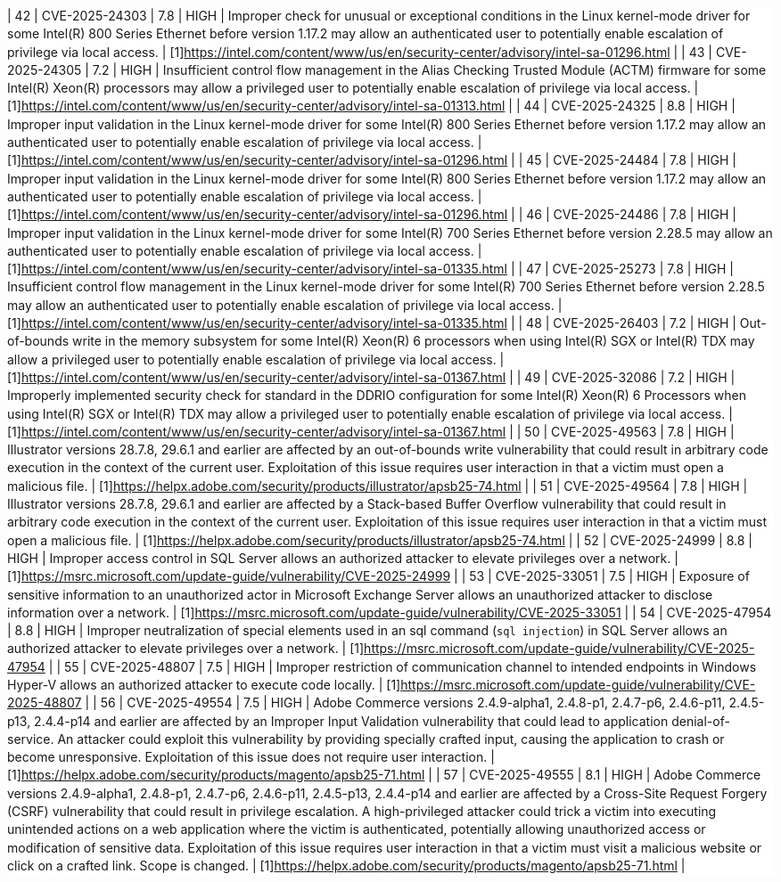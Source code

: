 | 42 | CVE-2025-24303 | 7.8  | HIGH | Improper check for unusual or exceptional conditions in the Linux kernel-mode driver for some Intel(R) 800 Series Ethernet before version 1.17.2 may allow an authenticated user to potentially enable escalation of privilege via local access. | [1]https://intel.com/content/www/us/en/security-center/advisory/intel-sa-01296.html |
| 43 | CVE-2025-24305 | 7.2  | HIGH | Insufficient control flow management in the Alias Checking Trusted Module (ACTM) firmware for some Intel(R) Xeon(R) processors may allow a privileged user to potentially enable escalation of privilege via local access. | [1]https://intel.com/content/www/us/en/security-center/advisory/intel-sa-01313.html |
| 44 | CVE-2025-24325 | 8.8  | HIGH | Improper input validation in the Linux kernel-mode driver for some Intel(R) 800 Series Ethernet before version 1.17.2 may allow an authenticated user to potentially enable escalation of privilege via local access. | [1]https://intel.com/content/www/us/en/security-center/advisory/intel-sa-01296.html |
| 45 | CVE-2025-24484 | 7.8  | HIGH | Improper input validation in the Linux kernel-mode driver for some Intel(R) 800 Series Ethernet before version 1.17.2 may allow an authenticated user to potentially enable escalation of privilege via local access. | [1]https://intel.com/content/www/us/en/security-center/advisory/intel-sa-01296.html |
| 46 | CVE-2025-24486 | 7.8  | HIGH | Improper input validation in the Linux kernel-mode driver for some Intel(R) 700 Series Ethernet before version 2.28.5 may allow an authenticated user to potentially enable escalation of privilege via local access. | [1]https://intel.com/content/www/us/en/security-center/advisory/intel-sa-01335.html |
| 47 | CVE-2025-25273 | 7.8  | HIGH | Insufficient control flow management in the Linux kernel-mode driver for some Intel(R) 700 Series Ethernet before version 2.28.5 may allow an authenticated user to potentially enable escalation of privilege via local access. | [1]https://intel.com/content/www/us/en/security-center/advisory/intel-sa-01335.html |
| 48 | CVE-2025-26403 | 7.2  | HIGH | Out-of-bounds write in the memory subsystem for some Intel(R) Xeon(R) 6 processors when using Intel(R) SGX or Intel(R) TDX may allow a privileged user to potentially enable escalation of privilege via local access. | [1]https://intel.com/content/www/us/en/security-center/advisory/intel-sa-01367.html |
| 49 | CVE-2025-32086 | 7.2  | HIGH | Improperly implemented security check for standard in the DDRIO configuration for some Intel(R) Xeon(R) 6 Processors when using Intel(R) SGX or Intel(R) TDX may allow a privileged user to potentially enable escalation of privilege via local access. | [1]https://intel.com/content/www/us/en/security-center/advisory/intel-sa-01367.html |
| 50 | CVE-2025-49563 | 7.8  | HIGH | Illustrator versions 28.7.8, 29.6.1 and earlier are affected by an out-of-bounds write vulnerability that could result in arbitrary code execution in the context of the current user. Exploitation of this issue requires user interaction in that a victim must open a malicious file. | [1]https://helpx.adobe.com/security/products/illustrator/apsb25-74.html |
| 51 | CVE-2025-49564 | 7.8  | HIGH | Illustrator versions 28.7.8, 29.6.1 and earlier are affected by a Stack-based Buffer Overflow vulnerability that could result in arbitrary code execution in the context of the current user. Exploitation of this issue requires user interaction in that a victim must open a malicious file. | [1]https://helpx.adobe.com/security/products/illustrator/apsb25-74.html |
| 52 | CVE-2025-24999 | 8.8  | HIGH | Improper access control in SQL Server allows an authorized attacker to elevate privileges over a network. | [1]https://msrc.microsoft.com/update-guide/vulnerability/CVE-2025-24999 |
| 53 | CVE-2025-33051 | 7.5  | HIGH | Exposure of sensitive information to an unauthorized actor in Microsoft Exchange Server allows an unauthorized attacker to disclose information over a network. | [1]https://msrc.microsoft.com/update-guide/vulnerability/CVE-2025-33051 |
| 54 | CVE-2025-47954 | 8.8  | HIGH | Improper neutralization of special elements used in an sql command (`sql injection`) in SQL Server allows an authorized attacker to elevate privileges over a network. | [1]https://msrc.microsoft.com/update-guide/vulnerability/CVE-2025-47954 |
| 55 | CVE-2025-48807 | 7.5  | HIGH | Improper restriction of communication channel to intended endpoints in Windows Hyper-V allows an authorized attacker to execute code locally. | [1]https://msrc.microsoft.com/update-guide/vulnerability/CVE-2025-48807 |
| 56 | CVE-2025-49554 | 7.5  | HIGH | Adobe Commerce versions 2.4.9-alpha1, 2.4.8-p1, 2.4.7-p6, 2.4.6-p11, 2.4.5-p13, 2.4.4-p14 and earlier are affected by an Improper Input Validation vulnerability that could lead to application denial-of-service. An attacker could exploit this vulnerability by providing specially crafted input, causing the application to crash or become unresponsive. Exploitation of this issue does not require user interaction. | [1]https://helpx.adobe.com/security/products/magento/apsb25-71.html |
| 57 | CVE-2025-49555 | 8.1  | HIGH | Adobe Commerce versions 2.4.9-alpha1, 2.4.8-p1, 2.4.7-p6, 2.4.6-p11, 2.4.5-p13, 2.4.4-p14 and earlier are affected by a Cross-Site Request Forgery (CSRF) vulnerability that could result in privilege escalation. A high-privileged attacker could trick a victim into executing unintended actions on a web application where the victim is authenticated, potentially allowing unauthorized access or modification of sensitive data. Exploitation of this issue requires user interaction in that a victim must visit a malicious website or click on a crafted link. Scope is changed. | [1]https://helpx.adobe.com/security/products/magento/apsb25-71.html |